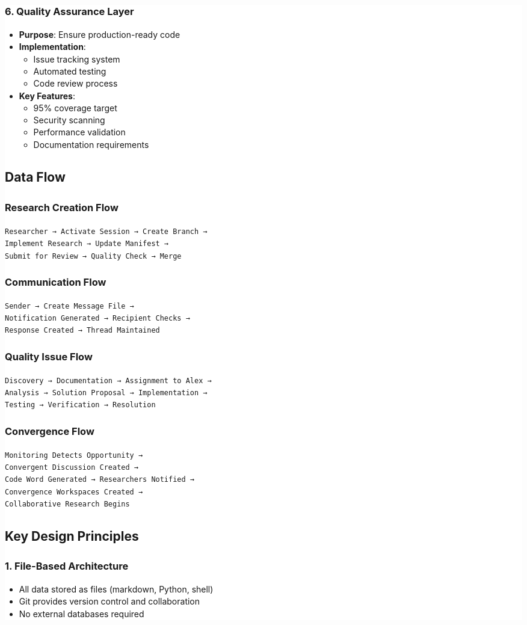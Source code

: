 ### 6. Quality Assurance Layer
- **Purpose**: Ensure production-ready code
- **Implementation**:
  - Issue tracking system
  - Automated testing
  - Code review process
- **Key Features**:
  - 95% coverage target
  - Security scanning
  - Performance validation
  - Documentation requirements

## Data Flow

### Research Creation Flow
```
Researcher → Activate Session → Create Branch → 
Implement Research → Update Manifest → 
Submit for Review → Quality Check → Merge
```

### Communication Flow
```
Sender → Create Message File → 
Notification Generated → Recipient Checks → 
Response Created → Thread Maintained
```

### Quality Issue Flow
```
Discovery → Documentation → Assignment to Alex → 
Analysis → Solution Proposal → Implementation → 
Testing → Verification → Resolution
```

### Convergence Flow
```
Monitoring Detects Opportunity → 
Convergent Discussion Created → 
Code Word Generated → Researchers Notified → 
Convergence Workspaces Created → 
Collaborative Research Begins
```

## Key Design Principles

### 1. File-Based Architecture
- All data stored as files (markdown, Python, shell)
- Git provides version control and collaboration
- No external databases required
